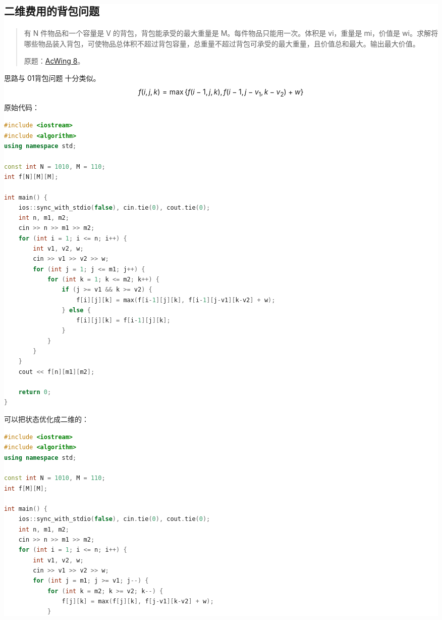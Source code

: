 ## 二维费用的背包问题

> 有 N 件物品和一个容量是 V 的背包，背包能承受的最大重量是 M。每件物品只能用一次。体积是 vi，重量是 mi，价值是 wi。求解将哪些物品装入背包，可使物品总体积不超过背包容量，总重量不超过背包可承受的最大重量，且价值总和最大。输出最大价值。
>
> 原题：[AcWing 8](https://www.acwing.com/problem/content/8/)。

思路与 01背包问题 十分类似。
$$
f(i,j,k)=\max\{f(i-1,j,k),f(i-1,j-v_1,k-v_2)+w\}
$$
原始代码：

```cpp
#include <iostream>
#include <algorithm>
using namespace std;

const int N = 1010, M = 110;
int f[N][M][M];

int main() {
    ios::sync_with_stdio(false), cin.tie(0), cout.tie(0);
    int n, m1, m2;
    cin >> n >> m1 >> m2;
    for (int i = 1; i <= n; i++) {
        int v1, v2, w;
        cin >> v1 >> v2 >> w;
        for (int j = 1; j <= m1; j++) {
            for (int k = 1; k <= m2; k++) {
                if (j >= v1 && k >= v2) {
                    f[i][j][k] = max(f[i-1][j][k], f[i-1][j-v1][k-v2] + w);
                } else {
                    f[i][j][k] = f[i-1][j][k];
                }
            }
        }
    }
    cout << f[n][m1][m2];
    
    return 0;
}
```

可以把状态优化成二维的：

```cpp
#include <iostream>
#include <algorithm>
using namespace std;

const int N = 1010, M = 110;
int f[M][M];

int main() {
    ios::sync_with_stdio(false), cin.tie(0), cout.tie(0);
    int n, m1, m2;
    cin >> n >> m1 >> m2;
    for (int i = 1; i <= n; i++) {
        int v1, v2, w;
        cin >> v1 >> v2 >> w;
        for (int j = m1; j >= v1; j--) {
            for (int k = m2; k >= v2; k--) {
                f[j][k] = max(f[j][k], f[j-v1][k-v2] + w);
            }
```